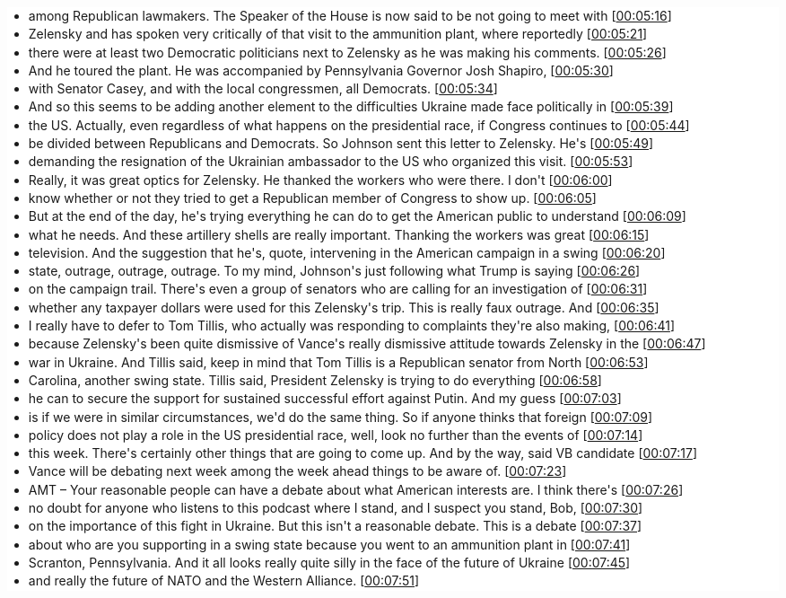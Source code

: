 *  among Republican lawmakers. The Speaker of the House is now said to be not going to meet with [[00:05:16](https://www.youtube.com/watch?v=A7r4OE1d2Is&t=316.24s)]
*  Zelensky and has spoken very critically of that visit to the ammunition plant, where reportedly [[00:05:21](https://www.youtube.com/watch?v=A7r4OE1d2Is&t=321.12s)]
*  there were at least two Democratic politicians next to Zelensky as he was making his comments. [[00:05:26](https://www.youtube.com/watch?v=A7r4OE1d2Is&t=326.16s)]
*  And he toured the plant. He was accompanied by Pennsylvania Governor Josh Shapiro, [[00:05:30](https://www.youtube.com/watch?v=A7r4OE1d2Is&t=330.48s)]
*  with Senator Casey, and with the local congressmen, all Democrats. [[00:05:34](https://www.youtube.com/watch?v=A7r4OE1d2Is&t=334.72s)]
*  And so this seems to be adding another element to the difficulties Ukraine made face politically in [[00:05:39](https://www.youtube.com/watch?v=A7r4OE1d2Is&t=339.28000000000003s)]
*  the US. Actually, even regardless of what happens on the presidential race, if Congress continues to [[00:05:44](https://www.youtube.com/watch?v=A7r4OE1d2Is&t=344.56s)]
*  be divided between Republicans and Democrats. So Johnson sent this letter to Zelensky. He's [[00:05:49](https://www.youtube.com/watch?v=A7r4OE1d2Is&t=349.12s)]
*  demanding the resignation of the Ukrainian ambassador to the US who organized this visit. [[00:05:53](https://www.youtube.com/watch?v=A7r4OE1d2Is&t=353.92s)]
*  Really, it was great optics for Zelensky. He thanked the workers who were there. I don't [[00:06:00](https://www.youtube.com/watch?v=A7r4OE1d2Is&t=360.32s)]
*  know whether or not they tried to get a Republican member of Congress to show up. [[00:06:05](https://www.youtube.com/watch?v=A7r4OE1d2Is&t=365.28000000000003s)]
*  But at the end of the day, he's trying everything he can do to get the American public to understand [[00:06:09](https://www.youtube.com/watch?v=A7r4OE1d2Is&t=369.6s)]
*  what he needs. And these artillery shells are really important. Thanking the workers was great [[00:06:15](https://www.youtube.com/watch?v=A7r4OE1d2Is&t=375.04s)]
*  television. And the suggestion that he's, quote, intervening in the American campaign in a swing [[00:06:20](https://www.youtube.com/watch?v=A7r4OE1d2Is&t=380.4s)]
*  state, outrage, outrage, outrage. To my mind, Johnson's just following what Trump is saying [[00:06:26](https://www.youtube.com/watch?v=A7r4OE1d2Is&t=386.0s)]
*  on the campaign trail. There's even a group of senators who are calling for an investigation of [[00:06:31](https://www.youtube.com/watch?v=A7r4OE1d2Is&t=391.03999999999996s)]
*  whether any taxpayer dollars were used for this Zelensky's trip. This is really faux outrage. And [[00:06:35](https://www.youtube.com/watch?v=A7r4OE1d2Is&t=395.2s)]
*  I really have to defer to Tom Tillis, who actually was responding to complaints they're also making, [[00:06:41](https://www.youtube.com/watch?v=A7r4OE1d2Is&t=401.2s)]
*  because Zelensky's been quite dismissive of Vance's really dismissive attitude towards Zelensky in the [[00:06:47](https://www.youtube.com/watch?v=A7r4OE1d2Is&t=407.52s)]
*  war in Ukraine. And Tillis said, keep in mind that Tom Tillis is a Republican senator from North [[00:06:53](https://www.youtube.com/watch?v=A7r4OE1d2Is&t=413.52s)]
*  Carolina, another swing state. Tillis said, President Zelensky is trying to do everything [[00:06:58](https://www.youtube.com/watch?v=A7r4OE1d2Is&t=418.47999999999996s)]
*  he can to secure the support for sustained successful effort against Putin. And my guess [[00:07:03](https://www.youtube.com/watch?v=A7r4OE1d2Is&t=423.76s)]
*  is if we were in similar circumstances, we'd do the same thing. So if anyone thinks that foreign [[00:07:09](https://www.youtube.com/watch?v=A7r4OE1d2Is&t=429.03999999999996s)]
*  policy does not play a role in the US presidential race, well, look no further than the events of [[00:07:14](https://www.youtube.com/watch?v=A7r4OE1d2Is&t=434.24s)]
*  this week. There's certainly other things that are going to come up. And by the way, said VB candidate [[00:07:17](https://www.youtube.com/watch?v=A7r4OE1d2Is&t=437.84000000000003s)]
*  Vance will be debating next week among the week ahead things to be aware of. [[00:07:23](https://www.youtube.com/watch?v=A7r4OE1d2Is&t=443.36s)]
*  AMT – Your reasonable people can have a debate about what American interests are. I think there's [[00:07:26](https://www.youtube.com/watch?v=A7r4OE1d2Is&t=446.40000000000003s)]
*  no doubt for anyone who listens to this podcast where I stand, and I suspect you stand, Bob, [[00:07:30](https://www.youtube.com/watch?v=A7r4OE1d2Is&t=450.96000000000004s)]
*  on the importance of this fight in Ukraine. But this isn't a reasonable debate. This is a debate [[00:07:37](https://www.youtube.com/watch?v=A7r4OE1d2Is&t=457.28000000000003s)]
*  about who are you supporting in a swing state because you went to an ammunition plant in [[00:07:41](https://www.youtube.com/watch?v=A7r4OE1d2Is&t=461.76s)]
*  Scranton, Pennsylvania. And it all looks really quite silly in the face of the future of Ukraine [[00:07:45](https://www.youtube.com/watch?v=A7r4OE1d2Is&t=465.52s)]
*  and really the future of NATO and the Western Alliance. [[00:07:51](https://www.youtube.com/watch?v=A7r4OE1d2Is&t=471.36s)]